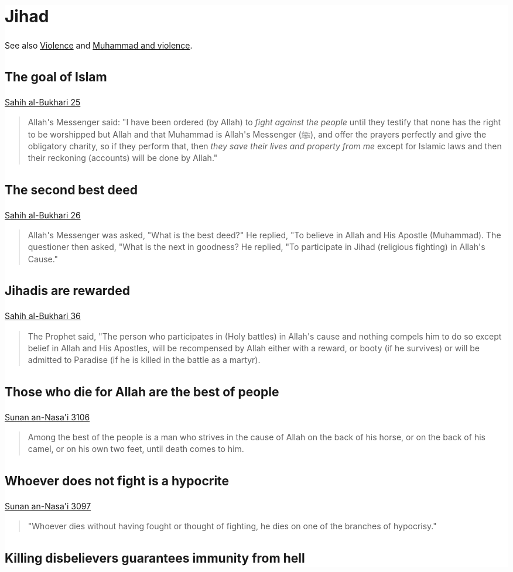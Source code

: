 








# Jihad

See also [Violence](#violence) and [Muhammad and violence](#muhammad-and-violence).

## The goal of Islam

[Sahih al-Bukhari 25](https://sunnah.com/bukhari:25)

> Allah's Messenger said: "I have been ordered (by Allah) to *fight against the people* until they testify that none has the right to be worshipped but Allah and that Muhammad is Allah's Messenger (ﷺ), and offer the prayers perfectly and give the obligatory charity, so if they perform that, then *they save their lives and property from me* except for Islamic laws and then their reckoning (accounts) will be done by Allah."

## The second best deed

[Sahih al-Bukhari 26](https://sunnah.com/bukhari:26)

> Allah's Messenger was asked, "What is the best deed?" He replied, "To believe in Allah and His Apostle (Muhammad). The questioner then asked, "What is the next in goodness? He replied, "To participate in Jihad (religious fighting) in Allah's Cause."


## Jihadis are rewarded 

[Sahih al-Bukhari 36](https://sunnah.com/bukhari:36)

> The Prophet said, "The person who participates in (Holy battles) in Allah's cause and nothing compels him to do so except belief in Allah and His Apostles, will be recompensed by Allah either with a reward, or booty (if he survives) or will be admitted to Paradise (if he is killed in the battle as a martyr). 

## Those who die for Allah are the best of people

[Sunan an-Nasa'i 3106](https://sunnah.com/nasai:3106)

> Among the best of the people is a man who strives in the cause of Allah on the back of his horse, or on the back of his camel, or on his own two feet, until death comes to him.

## Whoever does not fight is a hypocrite

[Sunan an-Nasa'i 3097](https://sunnah.com/nasai:3097)

> "Whoever dies without having fought or thought of fighting, he dies on one of the branches of hypocrisy."

## Killing disbelievers guarantees immunity from hell
